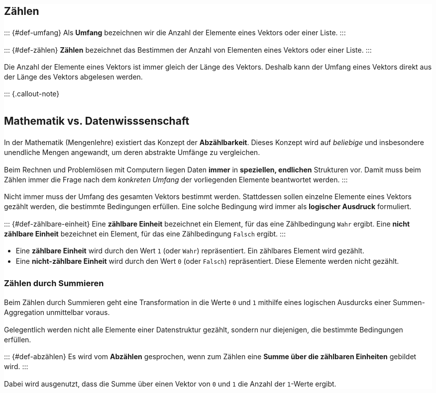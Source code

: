 ## Zählen

::: {#def-umfang} 
Als **Umfang** bezeichnen wir die Anzahl der Elemente eines Vektors oder einer Liste.
:::

::: {#def-zählen}
**Zählen** bezeichnet das Bestimmen der Anzahl von Elementen eines Vektors oder einer Liste.
::: 

Die Anzahl der Elemente eines Vektors ist immer gleich der Länge des Vektors. Deshalb kann der Umfang eines Vektors direkt aus der Länge des Vektors abgelesen werden.

::: {.callout-note}
## Mathematik vs. Datenwisssenschaft

In der Mathematik (Mengenlehre) existiert das Konzept der **Abzählbarkeit**. Dieses Konzept wird auf *beliebige* und insbesondere unendliche Mengen angewandt, um deren abstrakte Umfänge zu vergleichen. 

Beim Rechnen und Problemlösen mit Computern liegen Daten **immer** in  **speziellen, endlichen** Strukturen vor. Damit muss beim Zählen immer die Frage nach dem *konkreten Umfang* der vorliegenden Elemente beantwortet werden.
:::

Nicht immer muss der Umfang des gesamten Vektors bestimmt werden. Stattdessen sollen einzelne Elemente eines Vektors gezählt werden, die bestimmte Bedingungen erfüllen.  Eine solche Bedingung wird immer als **logischer Ausdruck** formuliert.

::: {#def-zählbare-einheit}
 Eine **zählbare Einheit** bezeichnet ein Element, für das eine Zählbedingung `Wahr` ergibt. Eine **nicht zählbare Einheit** bezeichnet ein Element, für das eine Zählbedingung `Falsch` ergibt. 
:::

- Eine **zählbare Einheit** wird durch den Wert `1` (oder `Wahr`) repräsentiert. Ein zählbares Element wird gezählt.
- Eine **nicht-zählbare Einheit** wird durch den Wert `0` (oder `Falsch`) repräsentiert. Diese Elemente werden nicht gezählt.

### Zählen durch Summieren

Beim Zählen durch Summieren geht eine Transformation in die Werte `0` und `1` mithilfe eines logischen Ausdurcks einer Summen-Aggregation unmittelbar voraus.

Gelegentlich werden nicht alle Elemente einer Datenstruktur gezählt, sondern nur diejenigen, die bestimmte Bedingungen erfüllen.

::: {#def-abzählen}
Es wird vom **Abzählen** gesprochen, wenn zum Zählen eine **Summe über die zählbaren Einheiten** gebildet wird. 
:::

Dabei wird ausgenutzt, dass die Summe über einen Vektor von `0` und `1` die Anzahl der `1`-Werte ergibt.
